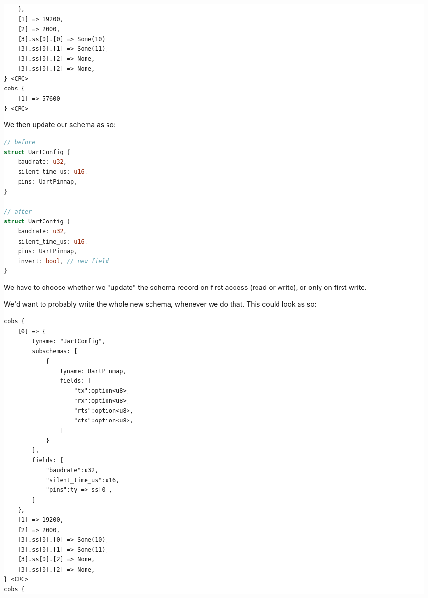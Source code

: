 ```text
    },
    [1] => 19200,
    [2] => 2000,
    [3].ss[0].[0] => Some(10),
    [3].ss[0].[1] => Some(11),
    [3].ss[0].[2] => None,
    [3].ss[0].[2] => None,
} <CRC>
cobs {
    [1] => 57600
} <CRC>
```

We then update our schema as so:

```rust
// before
struct UartConfig {
    baudrate: u32,
    silent_time_us: u16,
    pins: UartPinmap,
}

// after
struct UartConfig {
    baudrate: u32,
    silent_time_us: u16,
    pins: UartPinmap,
    invert: bool, // new field
}
```

We have to choose whether we "update" the schema record on first access (read or write), or only on first write.

We'd want to probably write the whole new schema, whenever we do that. This could look as so:

```text
cobs {
    [0] => {
        tyname: "UartConfig",
        subschemas: [
            {
                tyname: UartPinmap,
                fields: [
                    "tx":option<u8>,
                    "rx":option<u8>,
                    "rts":option<u8>,
                    "cts":option<u8>,
                ]
            }
        ],
        fields: [
            "baudrate":u32,
            "silent_time_us":u16,
            "pins":ty => ss[0],
        ]
    },
    [1] => 19200,
    [2] => 2000,
    [3].ss[0].[0] => Some(10),
    [3].ss[0].[1] => Some(11),
    [3].ss[0].[2] => None,
    [3].ss[0].[2] => None,
} <CRC>
cobs {
```